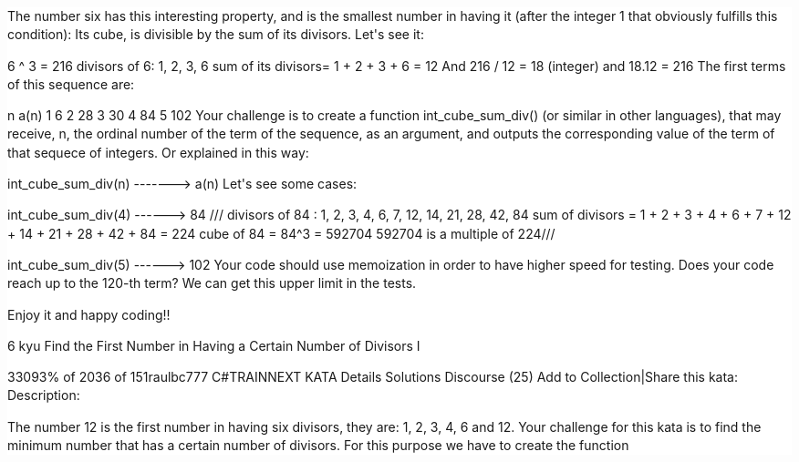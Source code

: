 The number six has this interesting property, and is the smallest number in having it (after the integer 1 that obviously fulfills this condition): Its cube, is divisible by the sum of its divisors. Let's see it:

6 ^ 3 = 216
divisors of 6: 1, 2, 3, 6
sum of its divisors= 1 + 2 + 3 + 6 = 12
And 216 / 12 = 18 (integer) and 18.12 = 216
The first terms of this sequence are:

n    a(n)
1       6 
2      28
3      30
4      84
5     102
Your challenge is to create a function int_cube_sum_div() (or similar in other languages), that may receive, n, the ordinal number of the term of the sequence, as an argument, and outputs the corresponding value of the term of that sequece of integers. Or explained in this way:

int_cube_sum_div(n) -------> a(n)
Let's see some cases:

int_cube_sum_div(4) ------> 84
/// divisors of 84 : 1, 2, 3, 4, 6, 7, 12, 14, 21, 28, 42, 84
    sum of divisors = 1 + 2 + 3 + 4 + 6 + 7 + 12 + 14 + 21 + 28 + 42 + 84 = 224
    cube of 84 = 84^3 = 592704
    592704 is a multiple of 224///

int_cube_sum_div(5) ------> 102
Your code should use memoization in order to have higher speed for testing. Does your code reach up to the 120-th term? We can get this upper limit in the tests.

Enjoy it and happy coding!!











6 kyu
Find the First Number in Having a Certain Number of Divisors I

33093% of 2036 of 151raulbc777
C#TRAINNEXT KATA
Details
Solutions
Discourse (25)
Add to Collection|Share this kata:
Description:

The number 12 is the first number in having six divisors, they are: 1, 2, 3, 4, 6 and 12. Your challenge for this kata is to find the minimum number that has a certain number of divisors. For this purpose we have to create the function
